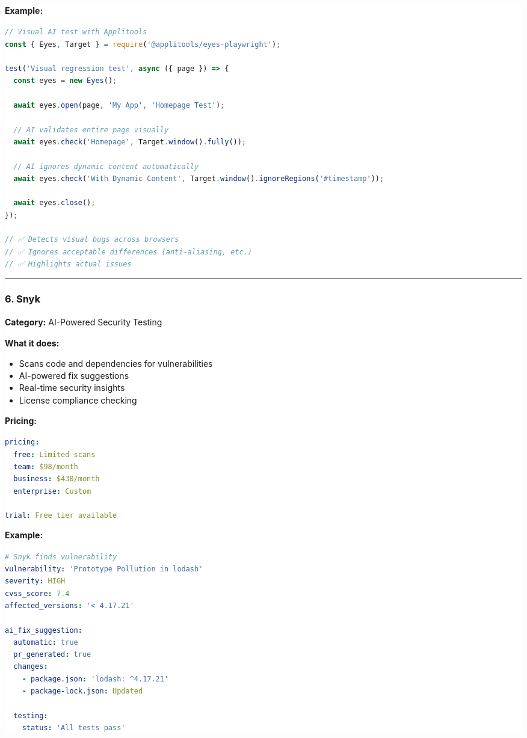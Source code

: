 **Example:**

```javascript
// Visual AI test with Applitools
const { Eyes, Target } = require('@applitools/eyes-playwright');

test('Visual regression test', async ({ page }) => {
  const eyes = new Eyes();

  await eyes.open(page, 'My App', 'Homepage Test');

  // AI validates entire page visually
  await eyes.check('Homepage', Target.window().fully());

  // AI ignores dynamic content automatically
  await eyes.check('With Dynamic Content', Target.window().ignoreRegions('#timestamp'));

  await eyes.close();
});

// ✅ Detects visual bugs across browsers
// ✅ Ignores acceptable differences (anti-aliasing, etc.)
// ✅ Highlights actual issues
```

---

### 6. Snyk

**Category:** AI-Powered Security Testing

**What it does:**

- Scans code and dependencies for vulnerabilities
- AI-powered fix suggestions
- Real-time security insights
- License compliance checking

**Pricing:**

```yaml
pricing:
  free: Limited scans
  team: $98/month
  business: $430/month
  enterprise: Custom

trial: Free tier available
```

**Example:**

```yaml
# Snyk finds vulnerability
vulnerability: 'Prototype Pollution in lodash'
severity: HIGH
cvss_score: 7.4
affected_versions: '< 4.17.21'

ai_fix_suggestion:
  automatic: true
  pr_generated: true
  changes:
    - package.json: 'lodash: ^4.17.21'
    - package-lock.json: Updated

  testing:
    status: 'All tests pass'
```